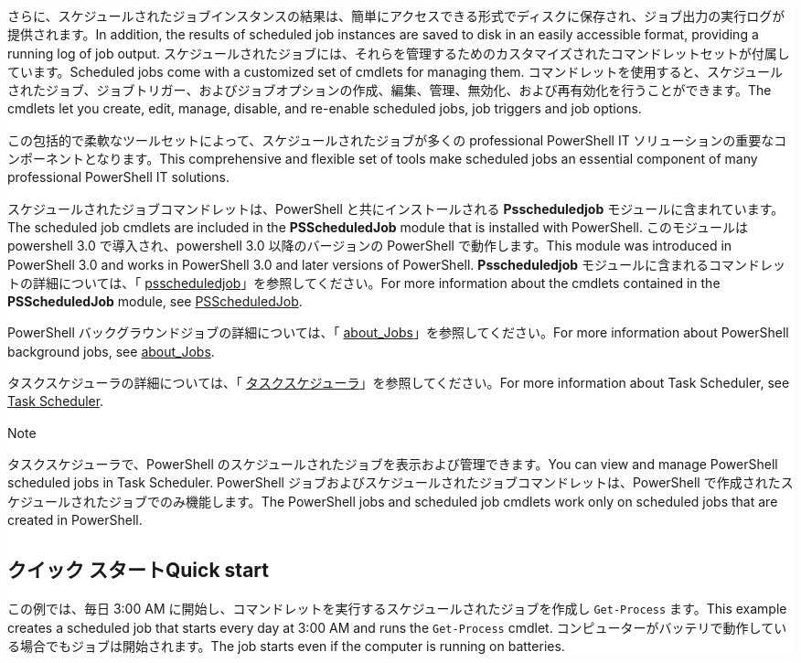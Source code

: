 <span data-ttu-id="fd850-113">さらに、スケジュールされたジョブインスタンスの結果は、簡単にアクセスできる形式でディスクに保存され、ジョブ出力の実行ログが提供されます。</span><span class="sxs-lookup"><span data-stu-id="fd850-113">In addition, the results of scheduled job instances are saved to disk in an easily accessible format, providing a running log of job output.</span></span> <span data-ttu-id="fd850-114">スケジュールされたジョブには、それらを管理するためのカスタマイズされたコマンドレットセットが付属しています。</span><span class="sxs-lookup"><span data-stu-id="fd850-114">Scheduled jobs come with a customized set of cmdlets for managing them.</span></span> <span data-ttu-id="fd850-115">コマンドレットを使用すると、スケジュールされたジョブ、ジョブトリガー、およびジョブオプションの作成、編集、管理、無効化、および再有効化を行うことができます。</span><span class="sxs-lookup"><span data-stu-id="fd850-115">The cmdlets let you create, edit, manage, disable, and re-enable scheduled jobs, job triggers and job options.</span></span>

<span data-ttu-id="fd850-116">この包括的で柔軟なツールセットによって、スケジュールされたジョブが多くの professional PowerShell IT ソリューションの重要なコンポーネントとなります。</span><span class="sxs-lookup"><span data-stu-id="fd850-116">This comprehensive and flexible set of tools make scheduled jobs an essential component of many professional PowerShell IT solutions.</span></span>

<span data-ttu-id="fd850-117">スケジュールされたジョブコマンドレットは、PowerShell と共にインストールされる **Psscheduledjob** モジュールに含まれています。</span><span class="sxs-lookup"><span data-stu-id="fd850-117">The scheduled job cmdlets are included in the **PSScheduledJob** module that is installed with PowerShell.</span></span> <span data-ttu-id="fd850-118">このモジュールは powershell 3.0 で導入され、powershell 3.0 以降のバージョンの PowerShell で動作します。</span><span class="sxs-lookup"><span data-stu-id="fd850-118">This module was introduced in PowerShell 3.0 and works in PowerShell 3.0 and later versions of PowerShell.</span></span> <span data-ttu-id="fd850-119">**Psscheduledjob** モジュールに含まれるコマンドレットの詳細については、「 [psscheduledjob](xref:PSScheduledJob)」を参照してください。</span><span class="sxs-lookup"><span data-stu-id="fd850-119">For more information about the cmdlets contained in the **PSScheduledJob** module, see [PSScheduledJob](xref:PSScheduledJob).</span></span>

<span data-ttu-id="fd850-120">PowerShell バックグラウンドジョブの詳細については、「 [about_Jobs](../../Microsoft.PowerShell.Core/About/about_Jobs.md)」を参照してください。</span><span class="sxs-lookup"><span data-stu-id="fd850-120">For more information about PowerShell background jobs, see [about_Jobs](../../Microsoft.PowerShell.Core/About/about_Jobs.md).</span></span>

<span data-ttu-id="fd850-121">タスクスケジューラの詳細については、「 [タスクスケジューラ](/windows/desktop/TaskSchd/task-scheduler-reference)」を参照してください。</span><span class="sxs-lookup"><span data-stu-id="fd850-121">For more information about Task Scheduler, see [Task Scheduler](/windows/desktop/TaskSchd/task-scheduler-reference).</span></span>

> [!NOTE]
> <span data-ttu-id="fd850-122">タスクスケジューラで、PowerShell のスケジュールされたジョブを表示および管理できます。</span><span class="sxs-lookup"><span data-stu-id="fd850-122">You can view and manage PowerShell scheduled jobs in Task Scheduler.</span></span> <span data-ttu-id="fd850-123">PowerShell ジョブおよびスケジュールされたジョブコマンドレットは、PowerShell で作成されたスケジュールされたジョブでのみ機能します。</span><span class="sxs-lookup"><span data-stu-id="fd850-123">The PowerShell jobs and scheduled job cmdlets work only on scheduled jobs that are created in PowerShell.</span></span>

## <a name="quick-start"></a><span data-ttu-id="fd850-124">クイック スタート</span><span class="sxs-lookup"><span data-stu-id="fd850-124">Quick start</span></span>

<span data-ttu-id="fd850-125">この例では、毎日 3:00 AM に開始し、コマンドレットを実行するスケジュールされたジョブを作成し `Get-Process` ます。</span><span class="sxs-lookup"><span data-stu-id="fd850-125">This example creates a scheduled job that starts every day at 3:00 AM and runs the `Get-Process` cmdlet.</span></span> <span data-ttu-id="fd850-126">コンピューターがバッテリで動作している場合でもジョブは開始されます。</span><span class="sxs-lookup"><span data-stu-id="fd850-126">The job starts even if the computer is running on batteries.</span></span>
